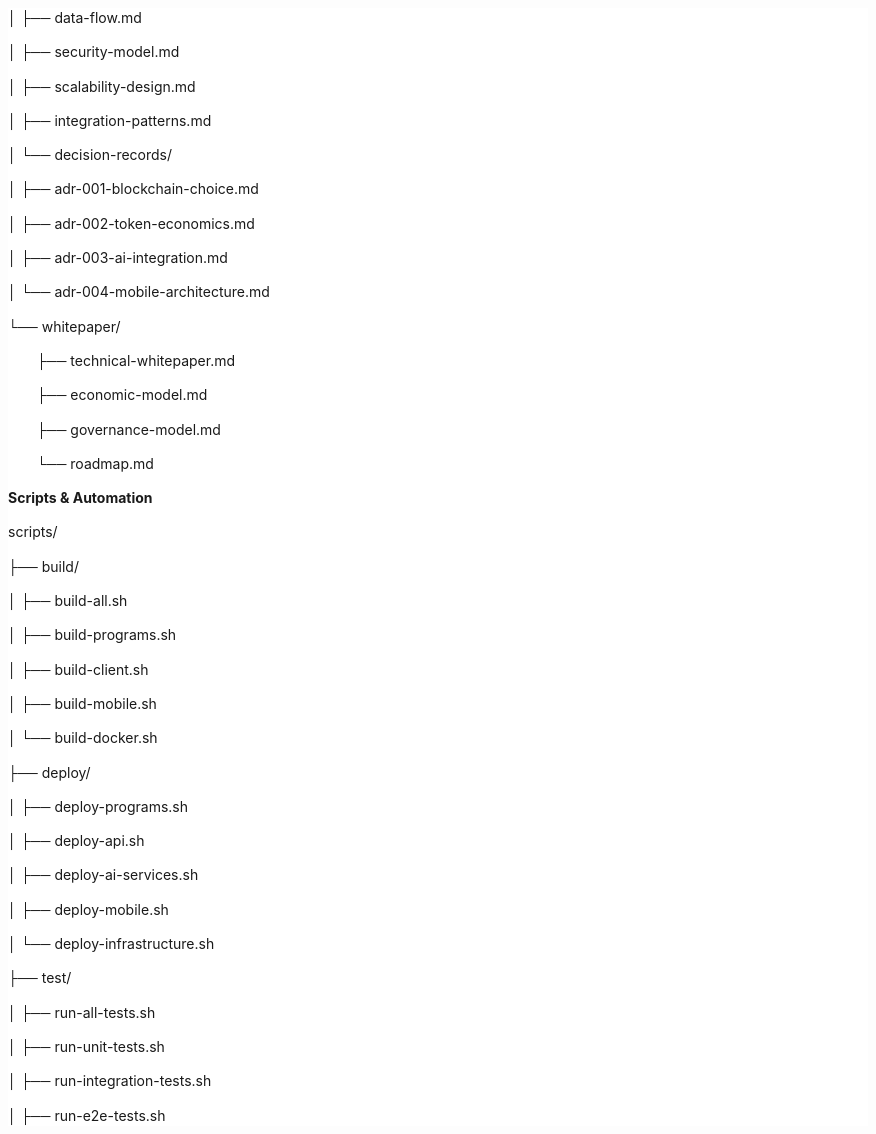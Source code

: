 │   ├── data-flow.md

│   ├── security-model.md

│   ├── scalability-design.md

│   ├── integration-patterns.md

│   └── decision-records/

│       ├── adr-001-blockchain-choice.md

│       ├── adr-002-token-economics.md

│       ├── adr-003-ai-integration.md

│       └── adr-004-mobile-architecture.md

└── whitepaper/

`    `├── technical-whitepaper.md

`    `├── economic-model.md

`    `├── governance-model.md

`    `└── roadmap.md

**Scripts & Automation**

scripts/

├── build/

│   ├── build-all.sh

│   ├── build-programs.sh

│   ├── build-client.sh

│   ├── build-mobile.sh

│   └── build-docker.sh

├── deploy/

│   ├── deploy-programs.sh

│   ├── deploy-api.sh

│   ├── deploy-ai-services.sh

│   ├── deploy-mobile.sh

│   └── deploy-infrastructure.sh

├── test/

│   ├── run-all-tests.sh

│   ├── run-unit-tests.sh

│   ├── run-integration-tests.sh

│   ├── run-e2e-tests.sh
